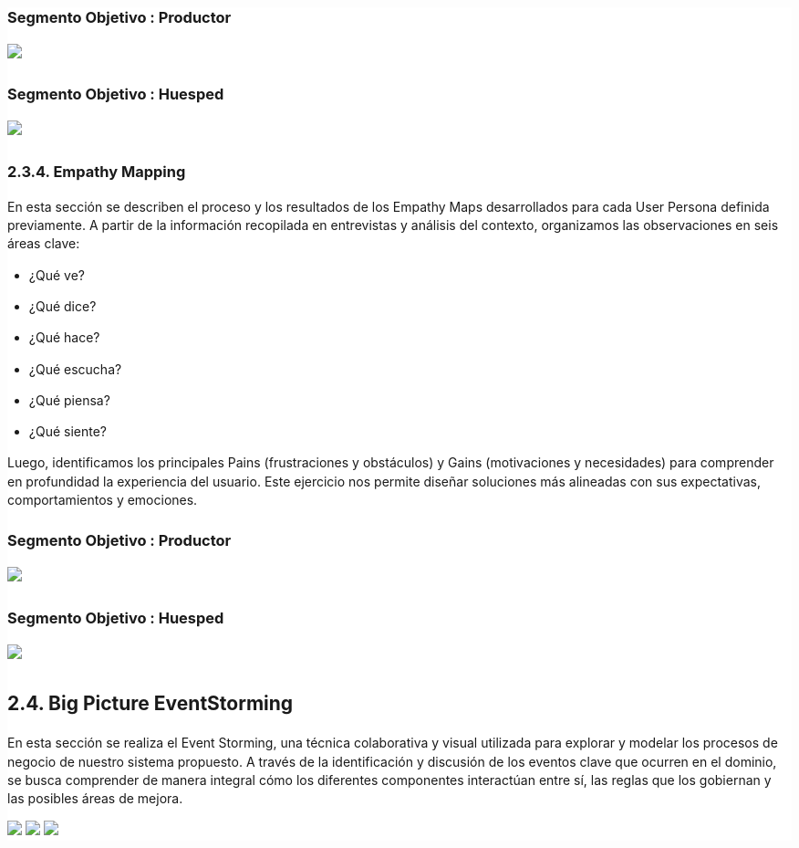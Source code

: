 ### Segmento Objetivo : Productor

<img src="images/JourneyProductor.png">

### Segmento Objetivo : Huesped

<img src="images/JourneyHuesped.png">

### 2.3.4. Empathy Mapping

En esta sección se describen el proceso y los resultados de los Empathy Maps desarrollados para cada User Persona definida previamente. A partir de la información recopilada en entrevistas y análisis del contexto, organizamos las observaciones en seis áreas clave:

- ¿Qué ve?

- ¿Qué dice?

- ¿Qué hace?

- ¿Qué escucha?

- ¿Qué piensa?

- ¿Qué siente?

Luego, identificamos los principales Pains (frustraciones y obstáculos) y Gains (motivaciones y necesidades) para comprender en profundidad la experiencia del usuario. Este ejercicio nos permite diseñar soluciones más alineadas con sus expectativas, comportamientos y emociones.

### Segmento Objetivo : Productor

<img src="images/EmpathyProductor.png">

### Segmento Objetivo : Huesped

<img src="images/EmpathyHuesped.png">

## 2.4. Big Picture EventStorming

En esta sección se realiza el Event Storming, una técnica colaborativa y visual utilizada para explorar y modelar los procesos de negocio de nuestro sistema propuesto. A través de la identificación y discusión de los eventos clave que ocurren en el dominio, se busca comprender de manera integral cómo los diferentes componentes interactúan entre sí, las reglas que los gobiernan y las posibles áreas de mejora.

<img src="images/step1.png">

<img src="images/step2.png">

<img src="images/step3.png">
